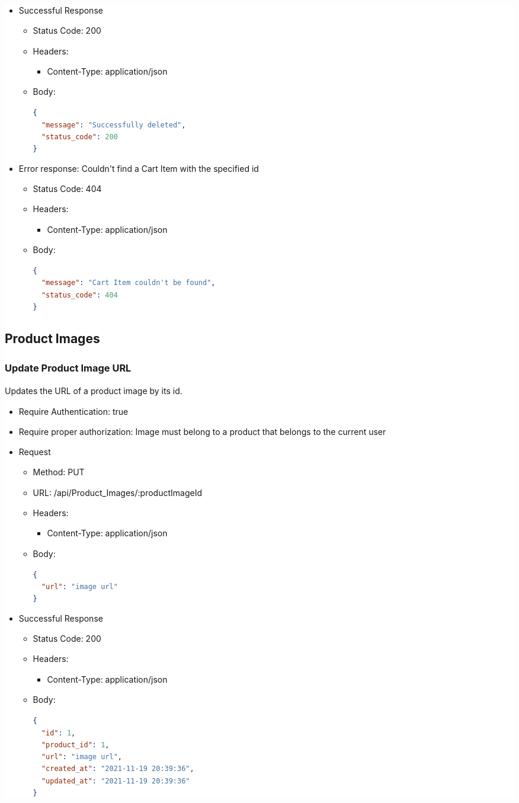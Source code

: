* Successful Response
  * Status Code: 200
  * Headers:
    * Content-Type: application/json
  * Body:

    ```json
    {
      "message": "Successfully deleted",
      "status_code": 200
    }
    ```

* Error response: Couldn't find a Cart Item with the specified id
  * Status Code: 404
  * Headers:
    * Content-Type: application/json
  * Body:

    ```json
    {
      "message": "Cart Item couldn't be found",
      "status_code": 404
    }
    ```

## Product Images

### Update Product Image URL

Updates the URL of a product image by its id.

* Require Authentication: true
* Require proper authorization: Image must belong to a product that belongs to the current user
* Request
  * Method: PUT
  * URL: /api/Product_Images/:productImageId
  * Headers:
    * Content-Type: application/json
  * Body:

    ```json
    {
      "url": "image url"
    }
    ```

* Successful Response
  * Status Code: 200
  * Headers:
    * Content-Type: application/json
  * Body:

    ```json
    {
      "id": 1,
      "product_id": 1,
      "url": "image url",
      "created_at": "2021-11-19 20:39:36",
      "updated_at": "2021-11-19 20:39:36"
    }
    ```
    